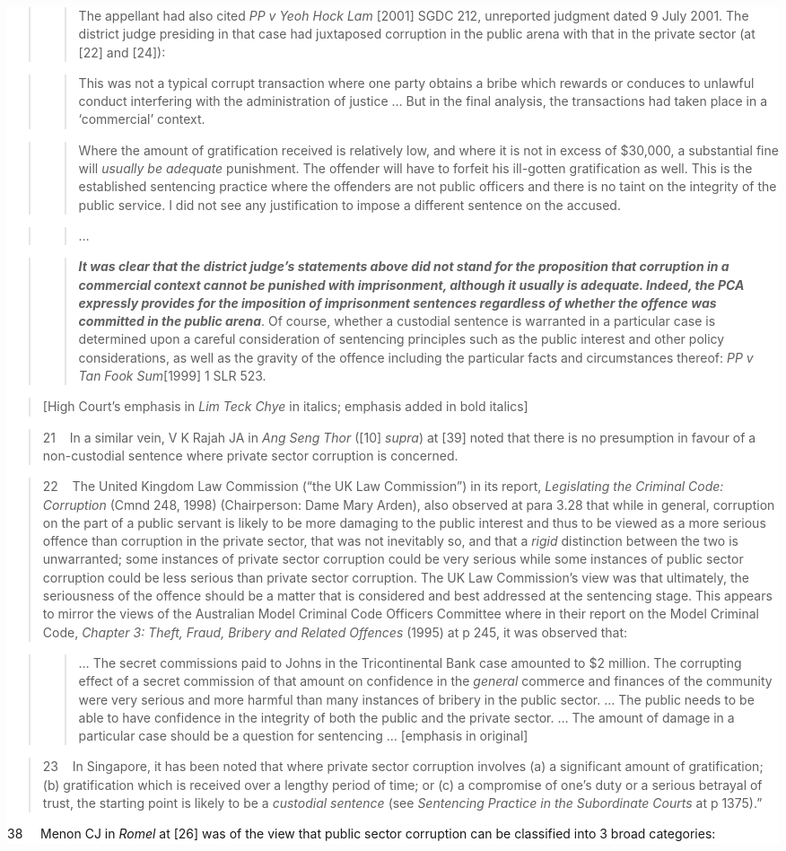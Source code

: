 >> The appellant had also cited _PP v Yeoh Hock Lam_ <span class="citation">\[2001\] SGDC 212</span>, unreported judgment dated 9 July 2001. The district judge presiding in that case had juxtaposed corruption in the public arena with that in the private sector (at \[22\] and \[24\]):

>> This was not a typical corrupt transaction where one party obtains a bribe which rewards or conduces to unlawful conduct interfering with the administration of justice … But in the final analysis, the transactions had taken place in a ‘commercial’ context.

>> Where the amount of gratification received is relatively low, and where it is not in excess of $30,000, a substantial fine will _usually be adequate_ punishment. The offender will have to forfeit his ill-gotten gratification as well. This is the established sentencing practice where the offenders are not public officers and there is no taint on the integrity of the public service. I did not see any justification to impose a different sentence on the accused.

>> …

>> **_It was clear that the district judge’s statements above did not stand for the proposition that corruption in a commercial context cannot be punished with imprisonment, although it usually is adequate. Indeed, the PCA expressly provides for the imposition of imprisonment sentences regardless of whether the offence was committed in the public arena_**. Of course, whether a custodial sentence is warranted in a particular case is determined upon a careful consideration of sentencing principles such as the public interest and other policy considerations, as well as the gravity of the offence including the particular facts and circumstances thereof: _PP v Tan Fook Sum_<span class="citation">\[1999\] 1 SLR 523</span>.

> \[High Court’s emphasis in _Lim Teck Chye_ in italics; emphasis added in bold italics\]

> 21    In a similar vein, V K Rajah JA in _Ang Seng Thor_ (\[10\] _supra_) at \[39\] noted that there is no presumption in favour of a non-custodial sentence where private sector corruption is concerned.

> 22    The United Kingdom Law Commission (“the UK Law Commission”) in its report, _Legislating the Criminal Code: Corruption_ (Cmnd 248, 1998) (Chairperson: Dame Mary Arden), also observed at para 3.28 that while in general, corruption on the part of a public servant is likely to be more damaging to the public interest and thus to be viewed as a more serious offence than corruption in the private sector, that was not inevitably so, and that a _rigid_ distinction between the two is unwarranted; some instances of private sector corruption could be very serious while some instances of public sector corruption could be less serious than private sector corruption. The UK Law Commission’s view was that ultimately, the seriousness of the offence should be a matter that is considered and best addressed at the sentencing stage. This appears to mirror the views of the Australian Model Criminal Code Officers Committee where in their report on the Model Criminal Code, _Chapter 3: Theft, Fraud, Bribery and Related Offences_ (1995) at p 245, it was observed that:

>> … The secret commissions paid to Johns in the Tricontinental Bank case amounted to $2 million. The corrupting effect of a secret commission of that amount on confidence in the _general_ commerce and finances of the community were very serious and more harmful than many instances of bribery in the public sector. … The public needs to be able to have confidence in the integrity of both the public and the private sector. … The amount of damage in a particular case should be a question for sentencing … \[emphasis in original\]

> 23    In Singapore, it has been noted that where private sector corruption involves (a) a significant amount of gratification; (b) gratification which is received over a lengthy period of time; or (c) a compromise of one’s duty or a serious betrayal of trust, the starting point is likely to be a _custodial sentence_ (see _Sentencing Practice in the Subordinate Courts_ at p 1375).”

38     Menon CJ in _Romel_ at \[26\] was of the view that public sector corruption can be classified into 3 broad categories:


[^1]: See Prosecution’s Submissions for CCR and oral submissions
[^2]: See Defence’s Mitigation Plea - Revised